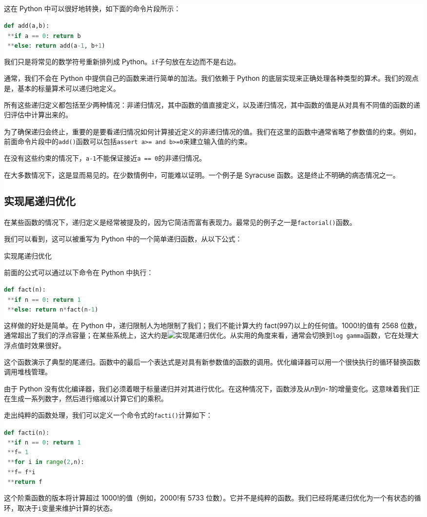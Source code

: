 这在 Python 中可以很好地转换，如下面的命令片段所示：

```py
def add(a,b):
 **if a == 0: return b
 **else: return add(a-1, b+1)

```

我们只是将常见的数学符号重新排列成 Python。`if`子句放在左边而不是右边。

通常，我们不会在 Python 中提供自己的函数来进行简单的加法。我们依赖于 Python 的底层实现来正确处理各种类型的算术。我们的观点是，基本的标量算术可以递归地定义。

所有这些递归定义都包括至少两种情况：非递归情况，其中函数的值直接定义，以及递归情况，其中函数的值是从对具有不同值的函数的递归评估中计算出来的。

为了确保递归会终止，重要的是要看递归情况如何计算接近定义的非递归情况的值。我们在这里的函数中通常省略了参数值的约束。例如，前面命令片段中的`add()`函数可以包括`assert a>= and b>=0`来建立输入值的约束。

在没有这些约束的情况下，`a-1`不能保证接近`a == 0`的非递归情况。

在大多数情况下，这是显而易见的。在少数情例中，可能难以证明。一个例子是 Syracuse 函数。这是终止不明确的病态情况之一。

## 实现尾递归优化

在某些函数的情况下，递归定义是经常被提及的，因为它简洁而富有表现力。最常见的例子之一是`factorial()`函数。

我们可以看到，这可以被重写为 Python 中的一个简单递归函数，从以下公式：

实现尾递归优化

前面的公式可以通过以下命令在 Python 中执行：

```py
def fact(n):
 **if n == 0: return 1
 **else: return n*fact(n-1)

```

这样做的好处是简单。在 Python 中，递归限制人为地限制了我们；我们不能计算大约 fact(997)以上的任何值。1000!的值有 2568 位数，通常超出了我们的浮点容量；在某些系统上，这大约是![实现尾递归优化](https://github.com/OpenDocCN/freelearn-python-pt2-zh/raw/master/docs/fp-py/img/B03652_06_10.jpg)。从实用的角度来看，通常会切换到`log gamma`函数，它在处理大浮点值时效果很好。

这个函数演示了典型的尾递归。函数中的最后一个表达式是对具有新参数值的函数的调用。优化编译器可以用一个很快执行的循环替换函数调用堆栈管理。

由于 Python 没有优化编译器，我们必须着眼于标量递归并对其进行优化。在这种情况下，函数涉及从*n*到*n-1*的增量变化。这意味着我们正在生成一系列数字，然后进行缩减以计算它们的乘积。

走出纯粹的函数处理，我们可以定义一个命令式的`facti()`计算如下：

```py
def facti(n):
 **if n == 0: return 1
 **f= 1
 **for i in range(2,n):
 **f= f*i
 **return f

```

这个阶乘函数的版本将计算超过 1000!的值（例如，2000!有 5733 位数）。它并不是纯粹的函数。我们已经将尾递归优化为一个有状态的循环，取决于`i`变量来维护计算的状态。
